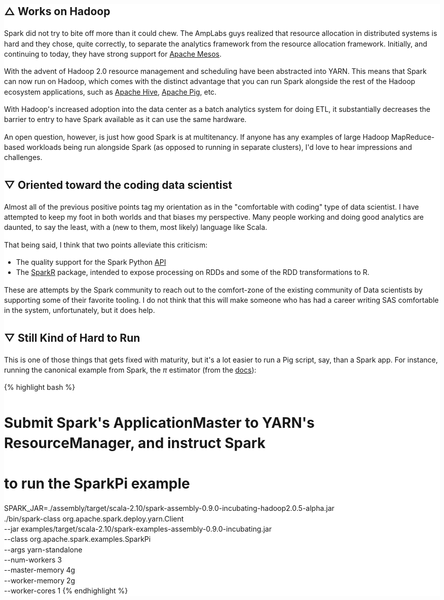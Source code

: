 $\bigtriangleup$ Works on Hadoop
---

Spark did not try to bite off more than it could chew.  The AmpLabs guys realized that
resource allocation in distributed systems is hard and they chose, quite correctly, to
separate the analytics framework from the resource allocation framework. Initially,
and continuing to today, they have strong support for [Apache Mesos](http://mesos.apache.org/).

With the advent of Hadoop 2.0 resource management and scheduling have been 
abstracted into YARN.  This means that Spark can now run on Hadoop, which comes with
the distinct advantage that you can run Spark alongside the rest of the Hadoop
ecosystem applications, such as [Apache Hive](http://hive.apache.org/), [Apache Pig](http://pig.apache.org/), etc. 

With Hadoop's increased adoption into the data center as a batch analytics system for
doing ETL, it substantially decreases the barrier to entry to have Spark available as
it can use the same hardware.

An open question, however, is just how good Spark is at multitenancy.  If anyone has
any examples of large Hadoop MapReduce-based workloads being run alongside Spark (as 
opposed to running in separate clusters), I'd love to hear impressions and challenges. 

$\bigtriangledown$ Oriented toward the coding data scientist
---

Almost all of the previous positive points tag my orientation as in the "comfortable
with coding" type of data scientist.  I have attempted to keep my foot in both
worlds and that biases my perspective.  Many people working and doing good analytics
are daunted, to say the least, with a (new to them, most likely) language like Scala.

That being said, I think that two points alleviate this criticism:

* The quality support for the Spark Python
  [API](http://spark.incubator.apache.org/docs/latest/python-programming-guide.html)
* The [SparkR](http://amplab-extras.github.io/SparkR-pkg/) package, intended to expose processing on RDDs and some of the RDD transformations to R.

These are attempts by the Spark community to reach out to the comfort-zone of the 
existing community of Data scientists by supporting some of their favorite tooling.
I do not think that this will make someone who has had a career writing SAS
comfortable in the system, unfortunately, but it does help.

$\bigtriangledown$ Still Kind of Hard to Run
---

This is one of those things that gets fixed with maturity, but it's a
lot easier to run a Pig script, say, than a Spark app.  For instance,
running the canonical example from Spark, the $\pi$ estimator (from the [docs](http://spark.incubator.apache.org/docs/latest/running-on-yarn.html)):

{% highlight bash %}
# Submit Spark's ApplicationMaster to YARN's ResourceManager, and instruct Spark 
# to run the SparkPi example
SPARK_JAR=./assembly/target/scala-2.10/spark-assembly-0.9.0-incubating-hadoop2.0.5-alpha.jar \
    ./bin/spark-class org.apache.spark.deploy.yarn.Client \
      --jar examples/target/scala-2.10/spark-examples-assembly-0.9.0-incubating.jar \
      --class org.apache.spark.examples.SparkPi \
      --args yarn-standalone \
      --num-workers 3 \
      --master-memory 4g \
      --worker-memory 2g \
      --worker-cores 1
{% endhighlight %}

